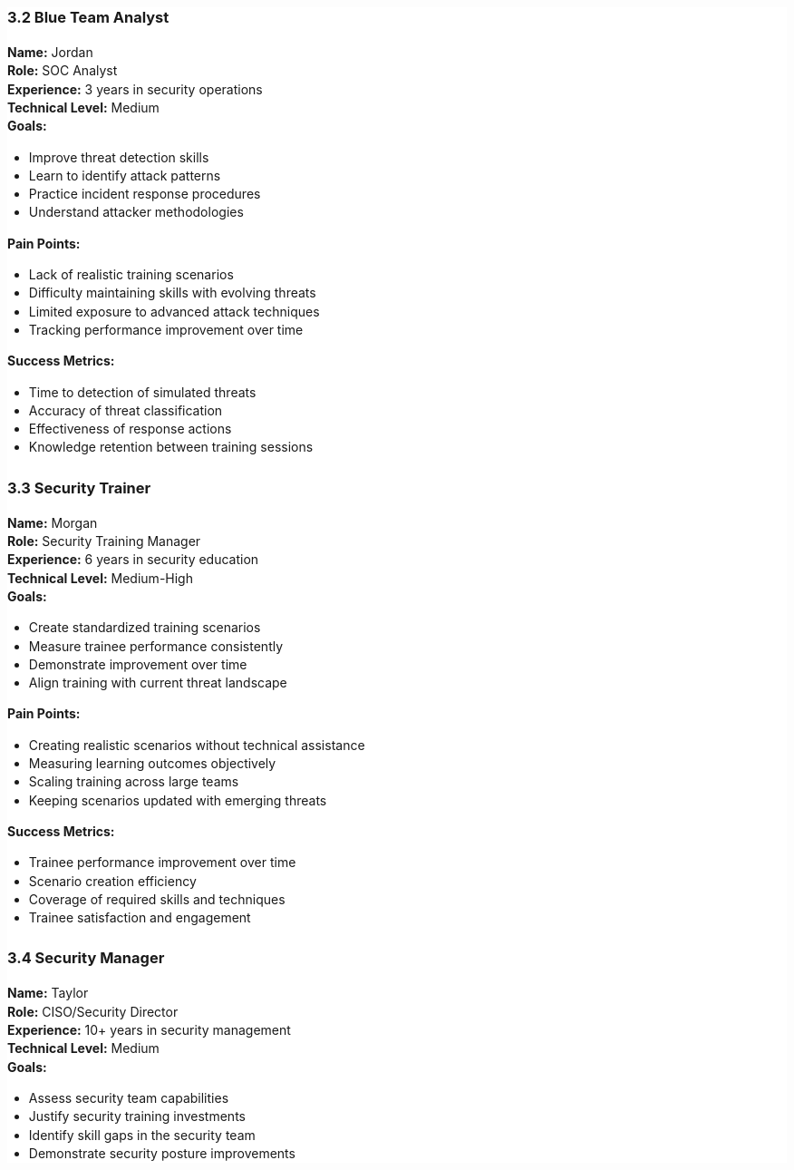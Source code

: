 ### 3.2 Blue Team Analyst

**Name:** Jordan  
**Role:** SOC Analyst  
**Experience:** 3 years in security operations  
**Technical Level:** Medium  
**Goals:**
- Improve threat detection skills
- Learn to identify attack patterns
- Practice incident response procedures
- Understand attacker methodologies

**Pain Points:**
- Lack of realistic training scenarios
- Difficulty maintaining skills with evolving threats
- Limited exposure to advanced attack techniques
- Tracking performance improvement over time

**Success Metrics:**
- Time to detection of simulated threats
- Accuracy of threat classification
- Effectiveness of response actions
- Knowledge retention between training sessions

### 3.3 Security Trainer

**Name:** Morgan  
**Role:** Security Training Manager  
**Experience:** 6 years in security education  
**Technical Level:** Medium-High  
**Goals:**
- Create standardized training scenarios
- Measure trainee performance consistently
- Demonstrate improvement over time
- Align training with current threat landscape

**Pain Points:**
- Creating realistic scenarios without technical assistance
- Measuring learning outcomes objectively
- Scaling training across large teams
- Keeping scenarios updated with emerging threats

**Success Metrics:**
- Trainee performance improvement over time
- Scenario creation efficiency
- Coverage of required skills and techniques
- Trainee satisfaction and engagement

### 3.4 Security Manager

**Name:** Taylor  
**Role:** CISO/Security Director  
**Experience:** 10+ years in security management  
**Technical Level:** Medium  
**Goals:**
- Assess security team capabilities
- Justify security training investments
- Identify skill gaps in the security team
- Demonstrate security posture improvements
